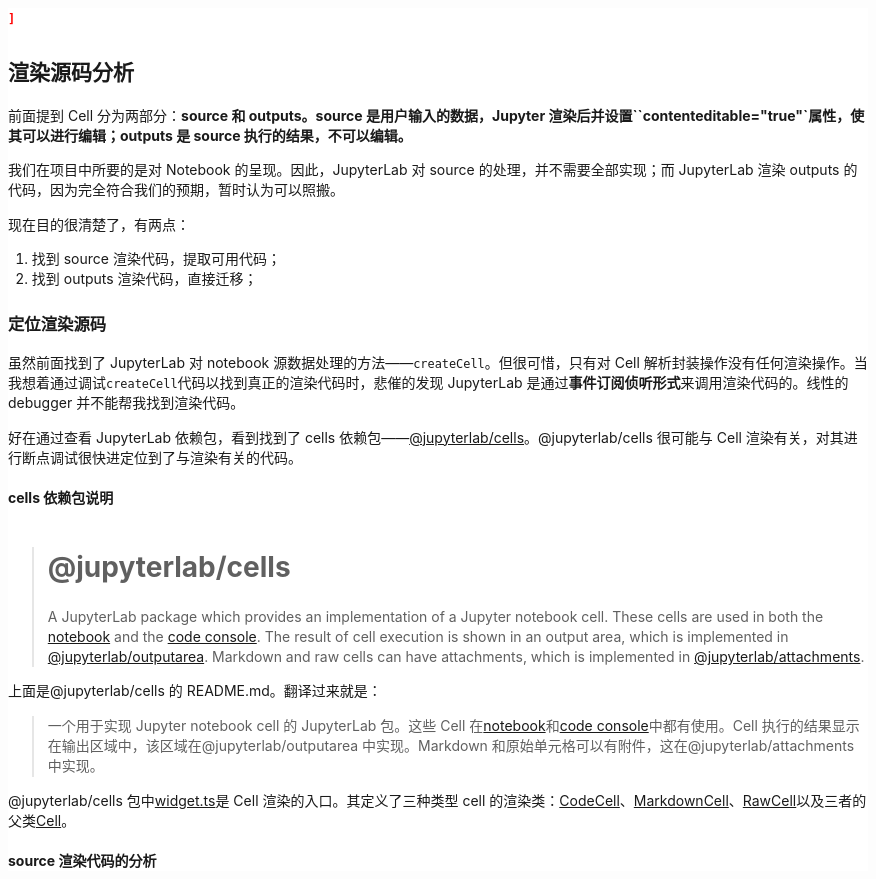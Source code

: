 ```json
]
```

## 渲染源码分析

前面提到 Cell 分为两部分：**source 和 outputs。source 是用户输入的数据，Jupyter 渲染后并设置``contenteditable="true"`属性，使其可以进行编辑；outputs 是 source 执行的结果，不可以编辑。**

我们在项目中所要的是对 Notebook 的呈现。因此，JupyterLab 对 source 的处理，并不需要全部实现；而 JupyterLab 渲染 outputs 的代码，因为完全符合我们的预期，暂时认为可以照搬。

现在目的很清楚了，有两点：

1. 找到 source 渲染代码，提取可用代码；
2. 找到 outputs 渲染代码，直接迁移；

### 定位渲染源码

虽然前面找到了 JupyterLab 对 notebook 源数据处理的方法——`createCell`。但很可惜，只有对 Cell 解析封装操作没有任何渲染操作。当我想着通过调试`createCell`代码以找到真正的渲染代码时，悲催的发现 JupyterLab 是通过**事件订阅侦听形式**来调用渲染代码的。线性的 debugger 并不能帮我找到渲染代码。

好在通过查看 JupyterLab 依赖包，看到找到了 cells 依赖包——[@jupyterlab/cells](https://github.com/jupyterlab/jupyterlab/tree/1215b4515972ad41806a6262e3aa67911a7a0ec7/packages/cells)。@jupyterlab/cells 很可能与 Cell 渲染有关，对其进行断点调试很快进定位到了与渲染有关的代码。

#### cells 依赖包说明

> # @jupyterlab/cells
>
> A JupyterLab package which provides an implementation of a Jupyter notebook cell. These cells are used in both the [notebook](https://github.com/jupyterlab/jupyterlab/blob/bd3c5c3a14f2b9de09e0f027601ad1c3b4e6524c/packages/notebook) and the [code console](https://github.com/jupyterlab/jupyterlab/blob/bd3c5c3a14f2b9de09e0f027601ad1c3b4e6524c/packages/console). The result of cell execution is shown in an output area, which is implemented in [@jupyterlab/outputarea](https://github.com/jupyterlab/jupyterlab/blob/bd3c5c3a14f2b9de09e0f027601ad1c3b4e6524c/packages/outputarea). Markdown and raw cells can have attachments, which is implemented in [@jupyterlab/attachments](https://github.com/jupyterlab/jupyterlab/blob/bd3c5c3a14f2b9de09e0f027601ad1c3b4e6524c/packages/attachments).

上面是@jupyterlab/cells 的 README.md。翻译过来就是：

> 一个用于实现 Jupyter notebook cell 的 JupyterLab 包。这些 Cell 在[notebook](https://github.com/jupyterlab/jupyterlab/blob/bd3c5c3a14f2b9de09e0f027601ad1c3b4e6524c/packages/notebook)和[code console](https://github.com/jupyterlab/jupyterlab/blob/bd3c5c3a14f2b9de09e0f027601ad1c3b4e6524c/packages/console)中都有使用。Cell 执行的结果显示在输出区域中，该区域在@jupyterlab/outputarea 中实现。Markdown 和原始单元格可以有附件，这在@jupyterlab/attachments 中实现。

@jupyterlab/cells 包中[widget.ts](https://github.com/jupyterlab/jupyterlab/blob/bd3c5c3a14f2b9de09e0f027601ad1c3b4e6524c/packages/cells/src/widget.ts)是 Cell 渲染的入口。其定义了三种类型 cell 的渲染类：[CodeCell](https://github.com/jupyterlab/jupyterlab/blob/bd3c5c3a14f2b9de09e0f027601ad1c3b4e6524c/packages/cells/src/widget.ts#L945)、[MarkdownCell](https://github.com/jupyterlab/jupyterlab/blob/bd3c5c3a14f2b9de09e0f027601ad1c3b4e6524c/packages/cells/src/widget.ts#L1762)、[RawCell](https://github.com/jupyterlab/jupyterlab/blob/bd3c5c3a14f2b9de09e0f027601ad1c3b4e6524c/packages/cells/src/widget.ts#L2221)以及三者的父类[Cell](https://github.com/jupyterlab/jupyterlab/blob/bd3c5c3a14f2b9de09e0f027601ad1c3b4e6524c/packages/cells/src/widget.ts#L2221)。

#### source 渲染代码的分析
